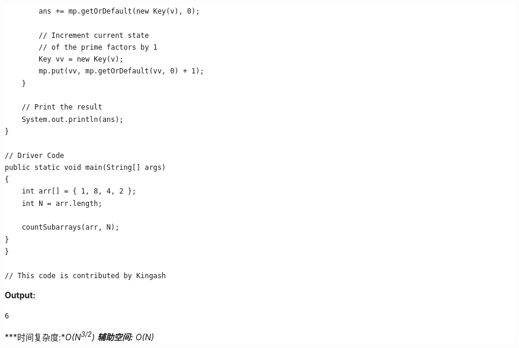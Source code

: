 ```
        ans += mp.getOrDefault(new Key(v), 0);

        // Increment current state
        // of the prime factors by 1
        Key vv = new Key(v);
        mp.put(vv, mp.getOrDefault(vv, 0) + 1);
    }

    // Print the result
    System.out.println(ans);
}

// Driver Code
public static void main(String[] args)
{
    int arr[] = { 1, 8, 4, 2 };
    int N = arr.length;

    countSubarrays(arr, N);
}
}

// This code is contributed by Kingash
```

**Output:** 

```
6
```

***时间复杂度:**O(N<sup>3/2</sup>)*
***辅助空间:** O(N)*